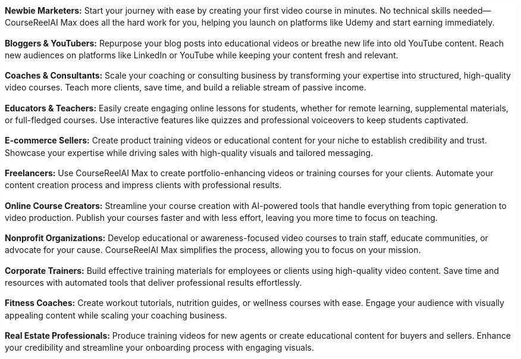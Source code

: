 

<p><strong>Newbie Marketers:</strong> Start your journey with ease by creating your first video course in minutes. No technical skills needed—CourseReelAI Max does all the hard work for you, helping you launch on platforms like Udemy and start earning immediately.</p>



<p><strong>Bloggers &amp; YouTubers:</strong> Repurpose your blog posts into educational videos or breathe new life into old YouTube content. Reach new audiences on platforms like LinkedIn or YouTube while keeping your content fresh and relevant.</p>



<p><strong>Coaches &amp; Consultants:</strong> Scale your coaching or consulting business by transforming your expertise into structured, high-quality video courses. Teach more clients, save time, and build a reliable stream of passive income.</p>



<p><strong>Educators &amp; Teachers:</strong> Easily create engaging online lessons for students, whether for remote learning, supplemental materials, or full-fledged courses. Use interactive features like quizzes and professional voiceovers to keep students captivated.</p>



<p><strong>E-commerce Sellers:</strong> Create product training videos or educational content for your niche to establish credibility and trust. Showcase your expertise while driving sales with high-quality visuals and tailored messaging.</p>



<p><strong>Freelancers:</strong> Use CourseReelAI Max to create portfolio-enhancing videos or training courses for your clients. Automate your content creation process and impress clients with professional results.</p>



<p><strong>Online Course Creators:</strong> Streamline your course creation with AI-powered tools that handle everything from topic generation to video production. Publish your courses faster and with less effort, leaving you more time to focus on teaching.</p>



<p><strong>Nonprofit Organizations:</strong> Develop educational or awareness-focused video courses to train staff, educate communities, or advocate for your cause. CourseReelAI Max simplifies the process, allowing you to focus on your mission.</p>



<p><strong>Corporate Trainers:</strong> Build effective training materials for employees or clients using high-quality video content. Save time and resources with automated tools that deliver professional results effortlessly.</p>



<p><strong>Fitness Coaches:</strong> Create workout tutorials, nutrition guides, or wellness courses with ease. Engage your audience with visually appealing content while scaling your coaching business.</p>



<p><strong>Real Estate Professionals:</strong> Produce training videos for new agents or create educational content for buyers and sellers. Enhance your credibility and streamline your onboarding process with engaging visuals.</p>
